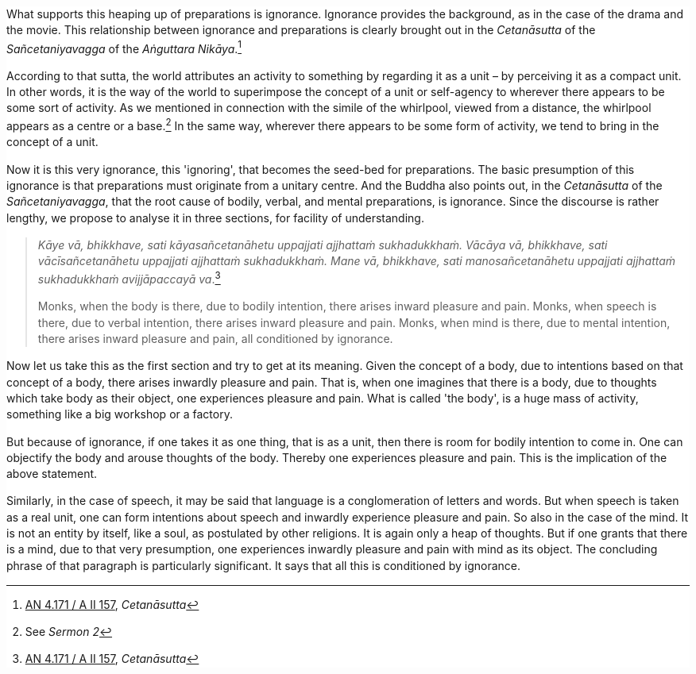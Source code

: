 What supports this heaping up of preparations is ignorance. Ignorance provides
the background, as in the case of the drama and the movie. This relationship
between ignorance and preparations is clearly brought out in the *Cetanāsutta*
of the *Sañcetaniyavagga* of the *Aṅguttara Nikāya*.[^fn199]

According to that sutta, the world attributes an activity to something by
regarding it as a unit – by perceiving it as a compact unit. In other words, it
is the way of the world to superimpose the concept of a unit or self-agency to
wherever there appears to be some sort of activity. As we mentioned in
connection with the simile of the whirlpool, viewed from a distance, the
whirlpool appears as a centre or a base.[^fn200] In the same way, wherever there
appears to be some form of activity, we tend to bring in the concept of a unit.

Now it is this very ignorance, this 'ignoring', that becomes the seed-bed for
preparations. The basic presumption of this ignorance is that preparations must
originate from a unitary centre. And the Buddha also points out, in the
*Cetanāsutta* of the *Sañcetaniyavagga*, that the root cause of bodily, verbal,
and mental preparations, is ignorance. Since the discourse is rather
lengthy, we propose to analyse it in three sections, for facility of
understanding.

> *Kāye vā, bhikkhave, sati kāyasañcetanāhetu uppajjati ajjhattaṁ sukhadukkhaṁ.
> Vācāya vā, bhikkhave, sati vācīsañcetanāhetu uppajjati ajjhattaṁ sukhadukkhaṁ.
> Mane vā, bhikkhave, sati manosañcetanāhetu uppajjati ajjhattaṁ sukhadukkhaṁ
> avijjāpaccayā va*.[^fn201]
>
> Monks, when the body is there, due to bodily intention, there arises inward
> pleasure and pain. Monks, when speech is there, due to verbal intention, there
> arises inward pleasure and pain. Monks, when mind is there, due to mental
> intention, there arises inward pleasure and pain, all conditioned by
> ignorance.

Now let us take this as the first section and try to get at its meaning. Given
the concept of a body, due to intentions based on that concept of a body, there
arises inwardly pleasure and pain. That is, when one imagines that there is a
body, due to thoughts which take body as their object, one experiences pleasure
and pain. What is called 'the body', is a huge mass of activity, something like
a big workshop or a factory.

But because of ignorance, if one takes it as one thing, that is as a unit, then
there is room for bodily intention to come in. One can objectify the body and
arouse thoughts of the body. Thereby one experiences pleasure and pain. This is
the implication of the above statement.

Similarly, in the case of speech, it may be said that language is a
conglomeration of letters and words. But when speech is taken as a real unit,
one can form intentions about speech and inwardly experience pleasure and pain.
So also in the case of the mind. It is not an entity by itself, like a soul, as
postulated by other religions. It is again only a heap of thoughts. But if one
grants that there is a mind, due to that very presumption, one experiences
inwardly pleasure and pain with mind as its object. The concluding phrase of
that paragraph is particularly significant. It says that all this is conditioned
by ignorance.


[^fn189]: [MN 64 / M I 436](https://suttacentral.net/mn64/pli/ms), *Mahāmālunkyasutta*
[^fn190]: See *Sermon 5*
[^fn191]: [SN 22.100 / S III 151](https://suttacentral.net/sn22.100/pli/ms), see *Sermon 5*
[^fn192]: [SN 22.100 / S III 152](https://suttacentral.net/sn22.100/pli/ms), *Gaddulasutta*
[^fn193]: [SN 22.95 / S III 142](https://suttacentral.net/sn22.95/pli/ms), *Pheṇapiṇḍūpamasutta*
[^fn194]: [Ud 7.9 / Ud 79](https://suttacentral.net/ud7.9/pli/ms), *Udenasutta*, see *Sermon 5*
[^fn195]: [SN 22.79 / S III 87](https://suttacentral.net/sn22.79/pli/ms), *Khajjanīyasutta*
[^fn196]: E.g. at [MN 52 / M I 350](https://suttacentral.net/mn52/pli/ms), *Aṭṭhakanāgarasutta*
[^fn197]: E.g. at [SN 12.38 / S II 65](https://suttacentral.net/sn12.38/pli/ms), *Cetanāsutta*
[^fn198]: E.g. at [AN 3.23 / A I 122](https://suttacentral.net/an3.23/pli/ms), *Saṅkhārasutta*
[^fn199]: [AN 4.171 / A II 157](https://suttacentral.net/an4.171/pli/ms), *Cetanāsutta*
[^fn200]: See *Sermon 2*
[^fn201]: [AN 4.171 / A II 157](https://suttacentral.net/an4.171/pli/ms), *Cetanāsutta*
[^fn202]: See *Sermon 5*
[^fn203]: See *Sermon 1*
[^fn204]: [SN 12.2 / S II 4](https://suttacentral.net/sn12.2/pli/ms), *Vibhaṅgasutta*
[^fn205]: [MN 44 / M I 301](https://suttacentral.net/mn44/pli/ms), *Cūḷavedallasutta*
[^fn206]: [MN 102 / M II 231](https://suttacentral.net/mn102/pli/ms), *Pañcattayasutta*
[^fn207]: [AN 3.107 / A I 261](https://suttacentral.net/an3.107/pli/ms), *Ruṇṇasutta*
[^fn208]: See *Sermon 5*
[^fn209]: [SN 56.11 / S V 421](https://suttacentral.net/sn56.11/pli/ms), *Dhammacakkappavattanasutta*
[^fn210]: E.g. at Nid I 54: *taṇhālepo*
[^fn211]: [Dhp 335](https://suttacentral.net/dhp334-359/pli/ms): *taṇhā loke visattikā*, *Taṇhāvagga*
[^fn212]: See *Sermon 5*
[^fn213]: See *Sermon 1*
[^fn214]: [Snp 3.12 / Sn 756](https://suttacentral.net/snp3.12/pli/ms), *Dvayatānupassanāsutta*
[^fn215]: [SN 56.11 / S V 421](https://suttacentral.net/sn56.11/pli/ms), *Dhammacakkappavattanasutta*
[^fn216]: [SN 12.26 / S II 41](https://suttacentral.net/sn12.26/pli/ms), *Upavāṇasutta*
[^fn217]: E.g. at [MN 152 / M III 299](https://suttacentral.net/mn152/pli/ms), *Indriyabhāvanāsutta*
[^fn218]: [SN 22.55 / S III 58](https://suttacentral.net/sn22.55/pli/ms), *Udānasutta* (see *viññāṇaṁ ... anabhisaṅkhacca vimuttaṁ*).
[^fn219]: E.g. at [MN 49 / M I 329](https://suttacentral.net/mn49/pli/ms), *Brahmanimantanikasutta*
[^fn220]: [DN 11 / D I 223](https://suttacentral.net/dn11/pli/ms), *Kevaḍḍhasutta*
[^fn221]: Sv II 393
